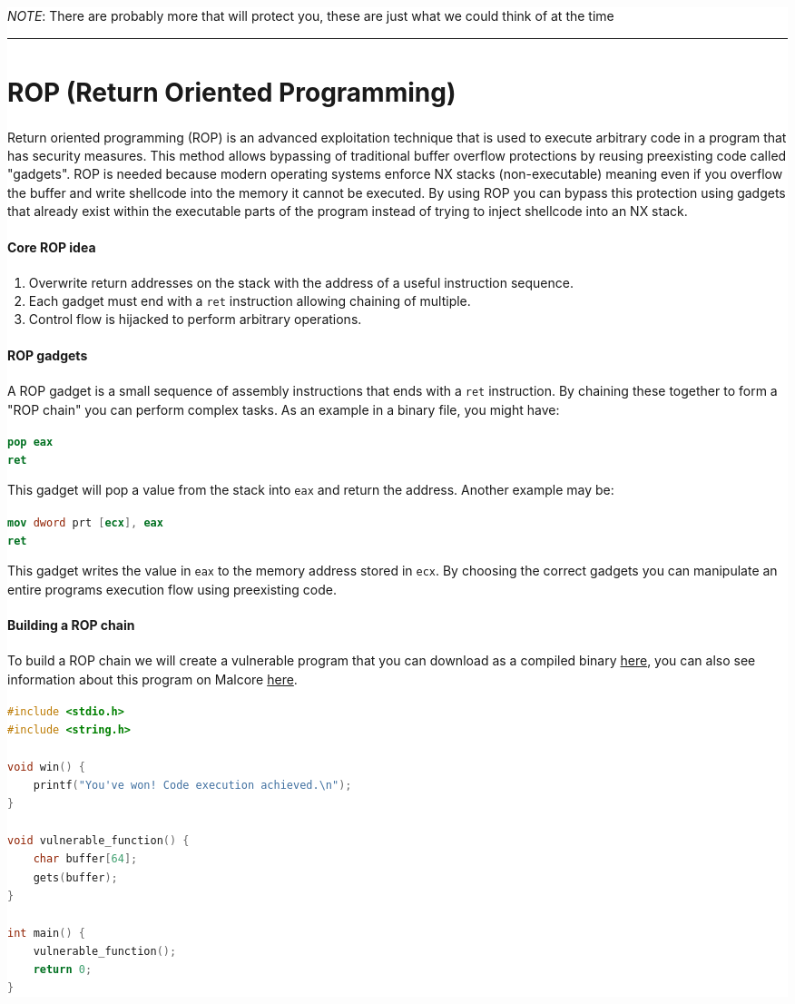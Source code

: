 _NOTE_: There are probably more that will protect you, these are just what we could think of at the time

---

# ROP (Return Oriented Programming)

Return oriented programming (ROP) is an advanced exploitation technique that is used to execute arbitrary code in a program that has security measures. This method allows bypassing of traditional buffer overflow protections by reusing preexisting code called "gadgets". ROP is needed because modern operating systems enforce NX stacks (non-executable) meaning even if you overflow the buffer and write shellcode into the memory it cannot be executed. By using ROP you can bypass this protection using gadgets that already exist within the executable parts of the program instead of trying to inject shellcode into an NX stack.

#### Core ROP idea

1. Overwrite return addresses on the stack with the address of a useful instruction sequence.
2. Each gadget must end with a `ret` instruction allowing chaining of multiple.
3. Control flow is hijacked to perform arbitrary operations.

#### ROP gadgets

A ROP gadget is a small sequence of assembly instructions that ends with a `ret` instruction. By chaining these together to form a "ROP chain" you can perform complex tasks. As an example in a binary file, you might have:

```nasm
pop eax
ret
```

This gadget will pop a value from the stack into `eax` and return the address. Another example may be:

```nasm
mov dword prt [ecx], eax
ret
```

This gadget writes the value in `eax` to the memory address stored in `ecx`. By choosing the correct gadgets you can manipulate an entire programs execution flow using preexisting code.

#### Building a ROP chain

To build a ROP chain we will create a vulnerable program that you can download as a compiled binary [here](https://github.com/Perkins-Fund/Malware-Bible/raw/refs/heads/main/.github/exploit_dev_files/rop_chain_c), you can also see information about this program on Malcore [here](https://app.malcore.io/share/637b72e6d2815d7e836350da/67cf165328b1422d47e356a2).

```c
#include <stdio.h>
#include <string.h>

void win() {
    printf("You've won! Code execution achieved.\n");
}

void vulnerable_function() {
    char buffer[64];
    gets(buffer);
}

int main() {
    vulnerable_function();
    return 0;
}
```